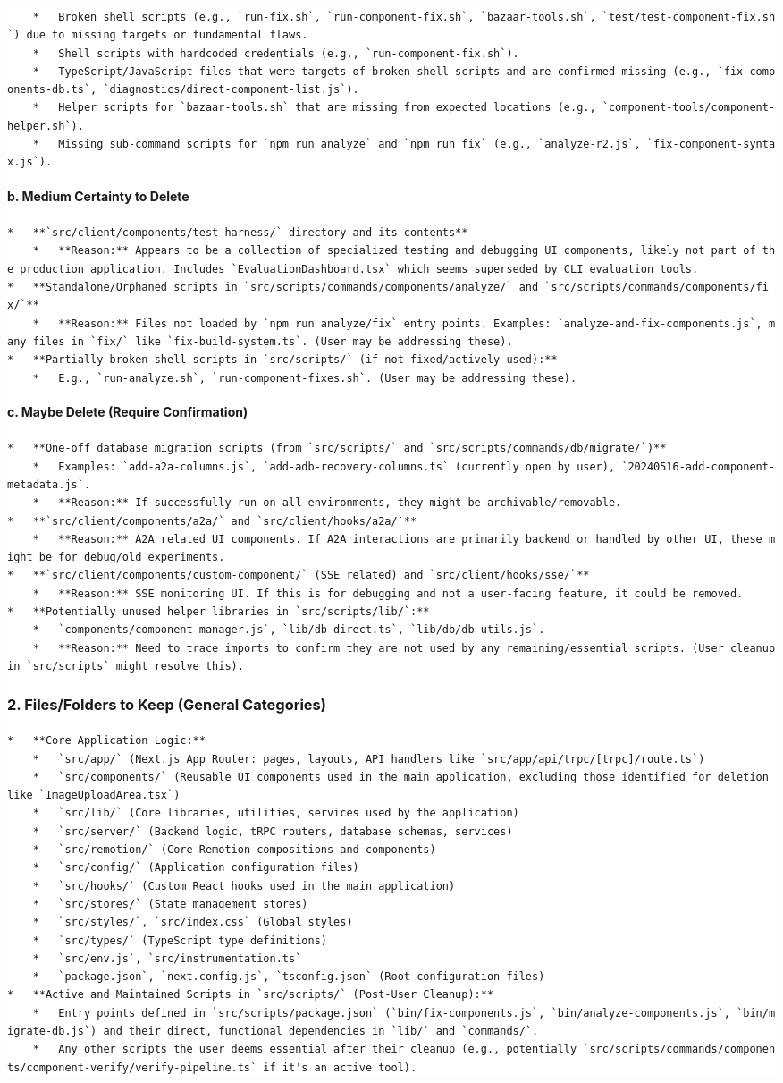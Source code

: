         *   Broken shell scripts (e.g., `run-fix.sh`, `run-component-fix.sh`, `bazaar-tools.sh`, `test/test-component-fix.sh`) due to missing targets or fundamental flaws.
        *   Shell scripts with hardcoded credentials (e.g., `run-component-fix.sh`).
        *   TypeScript/JavaScript files that were targets of broken shell scripts and are confirmed missing (e.g., `fix-components-db.ts`, `diagnostics/direct-component-list.js`).
        *   Helper scripts for `bazaar-tools.sh` that are missing from expected locations (e.g., `component-tools/component-helper.sh`).
        *   Missing sub-command scripts for `npm run analyze` and `npm run fix` (e.g., `analyze-r2.js`, `fix-component-syntax.js`).

#### b. Medium Certainty to Delete
    *   **`src/client/components/test-harness/` directory and its contents**
        *   **Reason:** Appears to be a collection of specialized testing and debugging UI components, likely not part of the production application. Includes `EvaluationDashboard.tsx` which seems superseded by CLI evaluation tools.
    *   **Standalone/Orphaned scripts in `src/scripts/commands/components/analyze/` and `src/scripts/commands/components/fix/`**
        *   **Reason:** Files not loaded by `npm run analyze/fix` entry points. Examples: `analyze-and-fix-components.js`, many files in `fix/` like `fix-build-system.ts`. (User may be addressing these).
    *   **Partially broken shell scripts in `src/scripts/` (if not fixed/actively used):**
        *   E.g., `run-analyze.sh`, `run-component-fixes.sh`. (User may be addressing these).

#### c. Maybe Delete (Require Confirmation)
    *   **One-off database migration scripts (from `src/scripts/` and `src/scripts/commands/db/migrate/`)**
        *   Examples: `add-a2a-columns.js`, `add-adb-recovery-columns.ts` (currently open by user), `20240516-add-component-metadata.js`.
        *   **Reason:** If successfully run on all environments, they might be archivable/removable.
    *   **`src/client/components/a2a/` and `src/client/hooks/a2a/`**
        *   **Reason:** A2A related UI components. If A2A interactions are primarily backend or handled by other UI, these might be for debug/old experiments.
    *   **`src/client/components/custom-component/` (SSE related) and `src/client/hooks/sse/`**
        *   **Reason:** SSE monitoring UI. If this is for debugging and not a user-facing feature, it could be removed.
    *   **Potentially unused helper libraries in `src/scripts/lib/`:**
        *   `components/component-manager.js`, `lib/db-direct.ts`, `lib/db/db-utils.js`.
        *   **Reason:** Need to trace imports to confirm they are not used by any remaining/essential scripts. (User cleanup in `src/scripts` might resolve this).

### 2. Files/Folders to Keep (General Categories)
    *   **Core Application Logic:**
        *   `src/app/` (Next.js App Router: pages, layouts, API handlers like `src/app/api/trpc/[trpc]/route.ts`)
        *   `src/components/` (Reusable UI components used in the main application, excluding those identified for deletion like `ImageUploadArea.tsx`)
        *   `src/lib/` (Core libraries, utilities, services used by the application)
        *   `src/server/` (Backend logic, tRPC routers, database schemas, services)
        *   `src/remotion/` (Core Remotion compositions and components)
        *   `src/config/` (Application configuration files)
        *   `src/hooks/` (Custom React hooks used in the main application)
        *   `src/stores/` (State management stores)
        *   `src/styles/`, `src/index.css` (Global styles)
        *   `src/types/` (TypeScript type definitions)
        *   `src/env.js`, `src/instrumentation.ts`
        *   `package.json`, `next.config.js`, `tsconfig.json` (Root configuration files)
    *   **Active and Maintained Scripts in `src/scripts/` (Post-User Cleanup):**
        *   Entry points defined in `src/scripts/package.json` (`bin/fix-components.js`, `bin/analyze-components.js`, `bin/migrate-db.js`) and their direct, functional dependencies in `lib/` and `commands/`.
        *   Any other scripts the user deems essential after their cleanup (e.g., potentially `src/scripts/commands/components/component-verify/verify-pipeline.ts` if it's an active tool).
